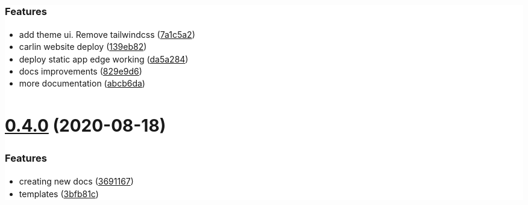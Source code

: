 ### Features

- add theme ui. Remove tailwindcss ([7a1c5a2](https://github.com/ttoss/carlin/commit/7a1c5a27d8bc2d43a98b28b1512a6ca783485f75))
- carlin website deploy ([139eb82](https://github.com/ttoss/carlin/commit/139eb82337286c12e6d0717914905538ea5c34a0))
- deploy static app edge working ([da5a284](https://github.com/ttoss/carlin/commit/da5a284731d47e3b12f90e45abe9be90933a4c88))
- docs improvements ([829e9d6](https://github.com/ttoss/carlin/commit/829e9d6ad48111a35be6350f44e09fcfc06837c5))
- more documentation ([abcb6da](https://github.com/ttoss/carlin/commit/abcb6da79afed0989214741c152e3e4264b406bd))

# [0.4.0](https://github.com/ttoss/carlin/compare/v0.3.3...v0.4.0) (2020-08-18)

### Features

- creating new docs ([3691167](https://github.com/ttoss/carlin/commit/36911673ecb104d23875253651a11780a04c0bf2))
- templates ([3bfb81c](https://github.com/ttoss/carlin/commit/3bfb81c5f4e5613765429ccadd0cecc128c16d74))
